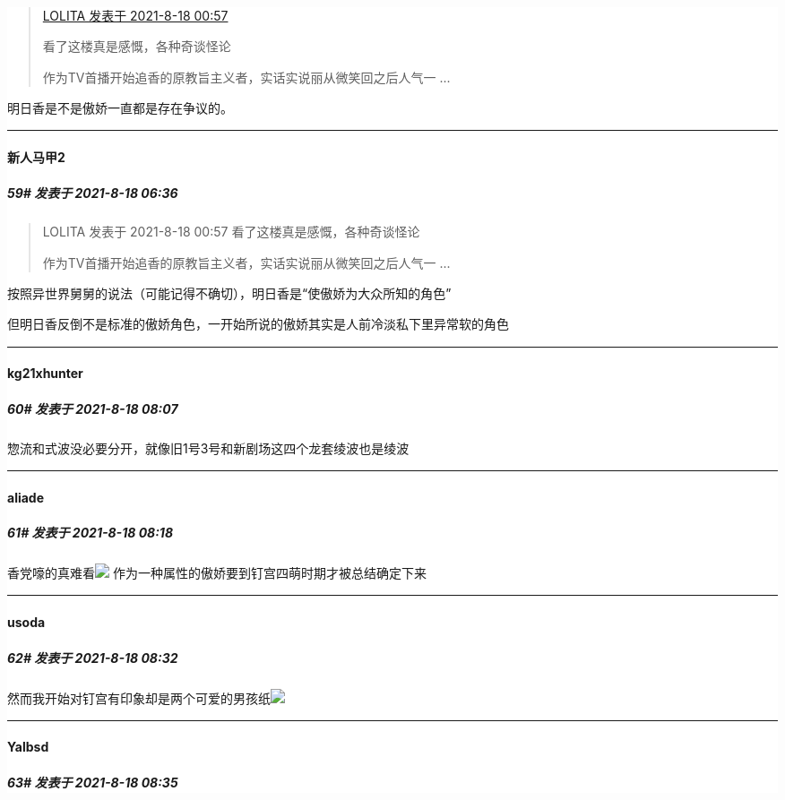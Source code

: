 
<blockquote><a href="httphttps://bbs.saraba1st.com/2b/forum.php?mod=redirect&amp;goto=findpost&amp;pid=52410502&amp;ptid=2021324" target="_blank">LOLITA 发表于 2021-8-18 00:57</a>

看了这楼真是感慨，各种奇谈怪论

作为TV首播开始追香的原教旨主义者，实话实说丽从微笑回之后人气一 ...</blockquote>
明日香是不是傲娇一直都是存在争议的。


*****

####  新人马甲2  
##### 59#       发表于 2021-8-18 06:36


<blockquote>LOLITA 发表于 2021-8-18 00:57
看了这楼真是感慨，各种奇谈怪论

作为TV首播开始追香的原教旨主义者，实话实说丽从微笑回之后人气一 ...</blockquote>
按照异世界舅舅的说法（可能记得不确切），明日香是“使傲娇为大众所知的角色”


但明日香反倒不是标准的傲娇角色，一开始所说的傲娇其实是人前冷淡私下里异常软的角色


*****

####  kg21xhunter  
##### 60#       发表于 2021-8-18 08:07


惣流和式波没必要分开，就像旧1号3号和新剧场这四个龙套绫波也是绫波




*****

####  aliade  
##### 61#       发表于 2021-8-18 08:18


香党嚎的真难看<img src="https://static.saraba1st.com/image/smiley/face2017/053.png" referrerpolicy="no-referrer">
作为一种属性的傲娇要到钉宫四萌时期才被总结确定下来


*****

####  usoda  
##### 62#       发表于 2021-8-18 08:32


然而我开始对钉宫有印象却是两个可爱的男孩纸<img src="https://static.saraba1st.com/image/smiley/face2017/067.png" referrerpolicy="no-referrer">


*****

####  Yalbsd  
##### 63#       发表于 2021-8-18 08:35
